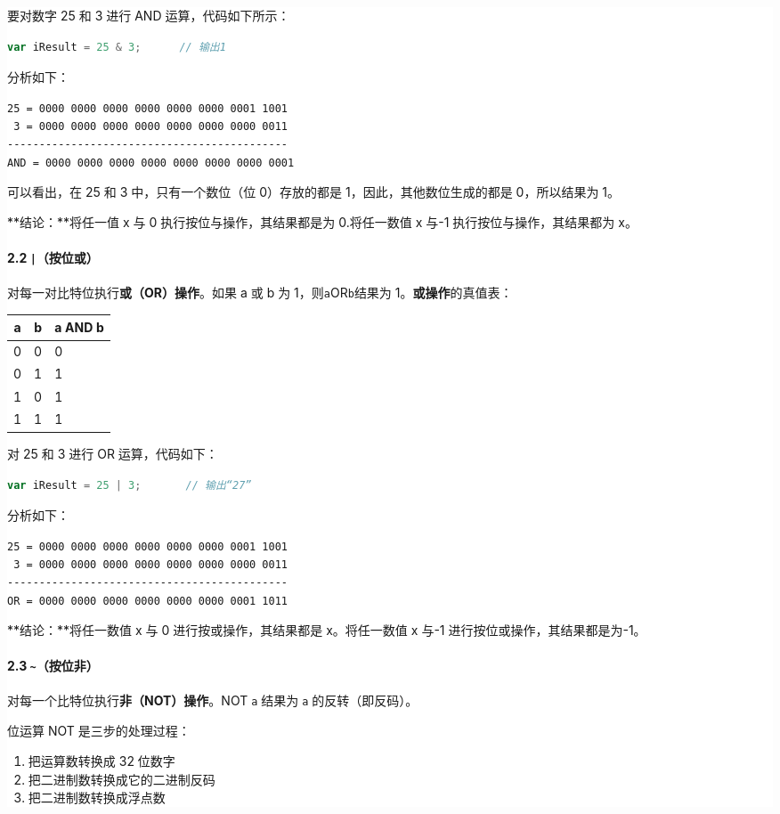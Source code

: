要对数字 25 和 3 进行 AND 运算，代码如下所示：

```javascript
var iResult = 25 & 3;      // 输出1
```

分析如下：

```
25 = 0000 0000 0000 0000 0000 0000 0001 1001
 3 = 0000 0000 0000 0000 0000 0000 0000 0011
--------------------------------------------
AND = 0000 0000 0000 0000 0000 0000 0000 0001

```

可以看出，在 25 和 3 中，只有一个数位（位 0）存放的都是 1，因此，其他数位生成的都是 0，所以结果为 1。

**结论：**将任一值 x 与 0 执行按位与操作，其结果都是为 0.将任一数值 x 与-1 执行按位与操作，其结果都为 x。

#### 2.2 `|`（按位或）

对每一对比特位执行**或（OR）操作**。如果 a 或 b 为 1，则`a`OR`b`结果为 1。**或操作**的真值表：

| a   | b   | a AND b |
| --- | --- | ------- |
| 0   | 0   | 0       |
| 0   | 1   | 1       |
| 1   | 0   | 1       |
| 1   | 1   | 1       |

对 25 和 3 进行 OR 运算，代码如下：

```javascript
var iResult = 25 | 3;       // 输出“27”
```

分析如下：

```
25 = 0000 0000 0000 0000 0000 0000 0001 1001
 3 = 0000 0000 0000 0000 0000 0000 0000 0011
--------------------------------------------
OR = 0000 0000 0000 0000 0000 0000 0001 1011

```

**结论：**将任一数值 x 与 0 进行按或操作，其结果都是 x。将任一数值 x 与-1 进行按位或操作，其结果都是为-1。

#### 2.3 `~`（按位非）

对每一个比特位执行**非（NOT）操作**。NOT `a` 结果为 `a` 的反转（即反码）。

位运算 NOT 是三步的处理过程：

1. 把运算数转换成 32 位数字
2. 把二进制数转换成它的二进制反码
3. 把二进制数转换成浮点数
